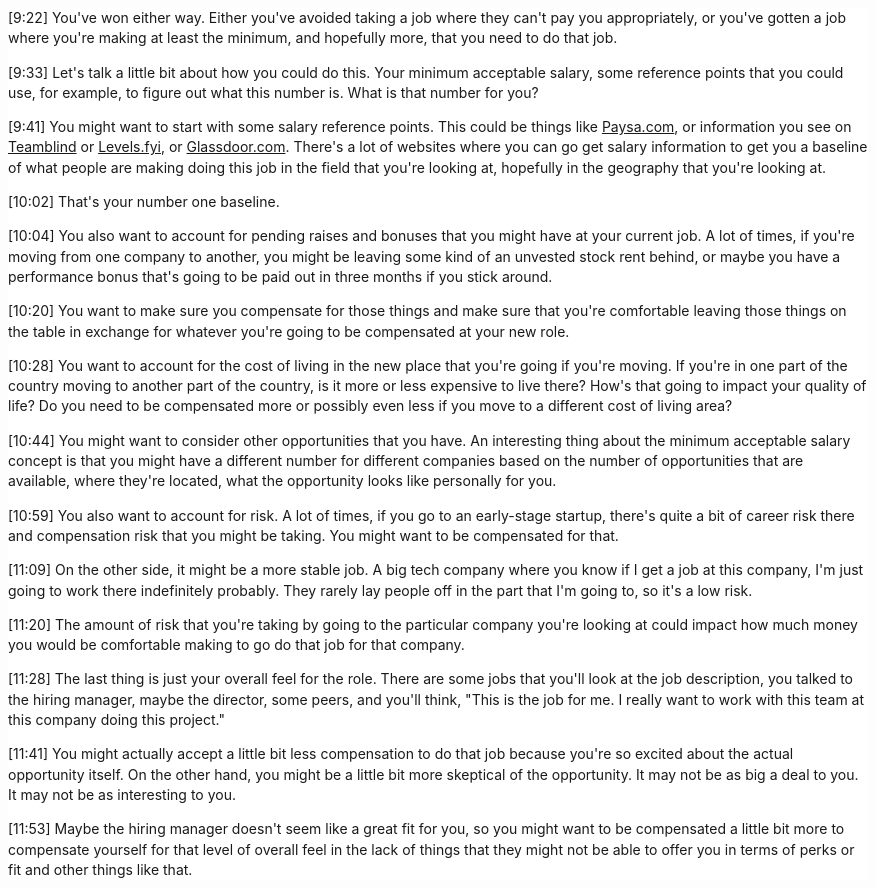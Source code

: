 [9:22] You've won either way. Either you've avoided taking a job where they can't pay you appropriately, or you've gotten a job where you're making at least the minimum, and hopefully more, that you need to do that job.

[9:33] Let's talk a little bit about how you could do this. Your minimum acceptable salary, some reference points that you could use, for example, to figure out what this number is. What is that number for you?

[9:41] You might want to start with some salary reference points. This could be things like [Paysa.com](www.paysa.com), or information you see on [Teamblind](www.teamblind.com) or [Levels.fyi](www.levels.fyi), or [Glassdoor.com](www.glassdoor.com). There's a lot of websites where you can go get salary information to get you a baseline of what people are making doing this job in the field that you're looking at, hopefully in the geography that you're looking at.

[10:02] That's your number one baseline.

[10:04] You also want to account for pending raises and bonuses that you might have at your current job. A lot of times, if you're moving from one company to another, you might be leaving some kind of an unvested stock rent behind, or maybe you have a performance bonus that's going to be paid out in three months if you stick around.

[10:20] You want to make sure you compensate for those things and make sure that you're comfortable leaving those things on the table in exchange for whatever you're going to be compensated at your new role.

[10:28] You want to account for the cost of living in the new place that you're going if you're moving. If you're in one part of the country moving to another part of the country, is it more or less expensive to live there? How's that going to impact your quality of life? Do you need to be compensated more or possibly even less if you move to a different cost of living area?

[10:44] You might want to consider other opportunities that you have. An interesting thing about the minimum acceptable salary concept is that you might have a different number for different companies based on the number of opportunities that are available, where they're located, what the opportunity looks like personally for you.

[10:59] You also want to account for risk. A lot of times, if you go to an early-stage startup, there's quite a bit of career risk there and compensation risk that you might be taking. You might want to be compensated for that.

[11:09] On the other side, it might be a more stable job. A big tech company where you know if I get a job at this company, I'm just going to work there indefinitely probably. They rarely lay people off in the part that I'm going to, so it's a low risk.

[11:20] The amount of risk that you're taking by going to the particular company you're looking at could impact how much money you would be comfortable making to go do that job for that company.

[11:28] The last thing is just your overall feel for the role. There are some jobs that you'll look at the job description, you talked to the hiring manager, maybe the director, some peers, and you'll think, "This is the job for me. I really want to work with this team at this company doing this project."

[11:41] You might actually accept a little bit less compensation to do that job because you're so excited about the actual opportunity itself. On the other hand, you might be a little bit more skeptical of the opportunity. It may not be as big a deal to you. It may not be as interesting to you.

[11:53] Maybe the hiring manager doesn't seem like a great fit for you, so you might want to be compensated a little bit more to compensate yourself for that level of overall feel in the lack of things that they might not be able to offer you in terms of perks or fit and other things like that.

